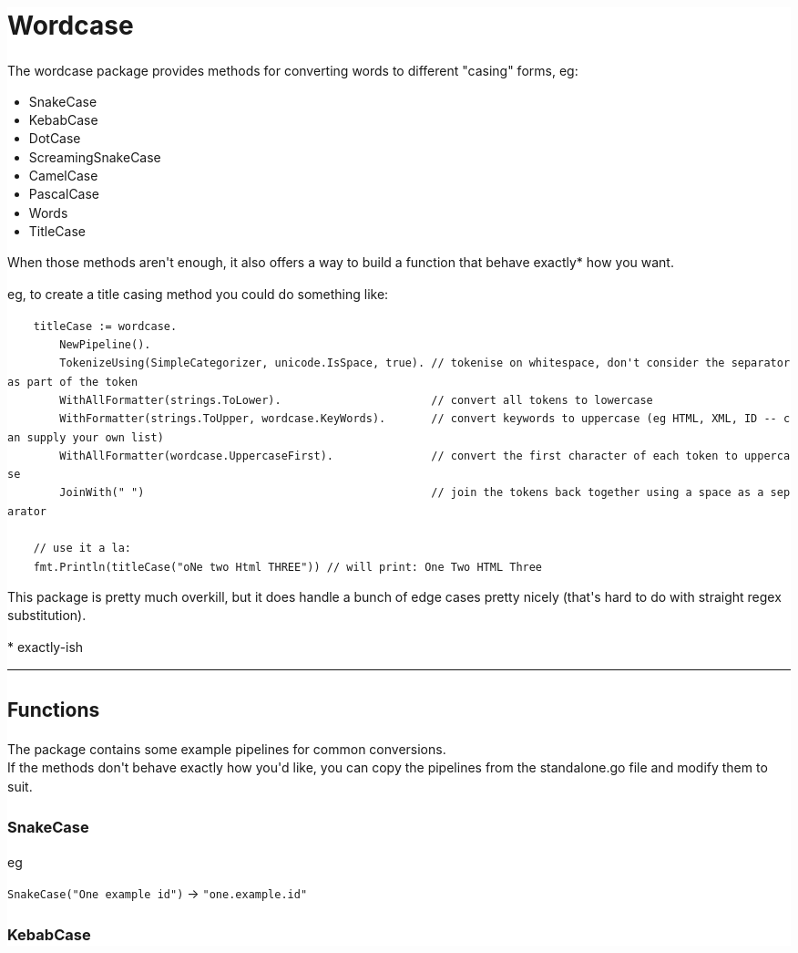 # Wordcase

The wordcase package provides methods for converting words to different "casing" forms, eg:
* SnakeCase
* KebabCase
* DotCase
* ScreamingSnakeCase
* CamelCase
* PascalCase
* Words
* TitleCase
 
When those methods aren't enough, it also offers a way to build a function that behave exactly* how you want.

eg, to create a title casing method you could do something like:
```
    titleCase := wordcase.
        NewPipeline().
        TokenizeUsing(SimpleCategorizer, unicode.IsSpace, true). // tokenise on whitespace, don't consider the separator as part of the token
        WithAllFormatter(strings.ToLower).                       // convert all tokens to lowercase
        WithFormatter(strings.ToUpper, wordcase.KeyWords).       // convert keywords to uppercase (eg HTML, XML, ID -- can supply your own list)
        WithAllFormatter(wordcase.UppercaseFirst).               // convert the first character of each token to uppercase
        JoinWith(" ")                                            // join the tokens back together using a space as a separator

    // use it a la:
    fmt.Println(titleCase("oNe two Html THREE")) // will print: One Two HTML Three
```


This package is pretty much overkill, but it does handle a bunch of edge cases pretty nicely 
(that's hard to do with straight regex substitution).

\* exactly-ish 

---
## Functions

The package contains some example pipelines for common conversions.  
If the methods don't behave exactly how you'd like, you can copy the pipelines 
from the standalone.go file and modify them to suit.

### SnakeCase

eg

`SnakeCase("One example id")` -> `"one.example.id"`

### KebabCase
